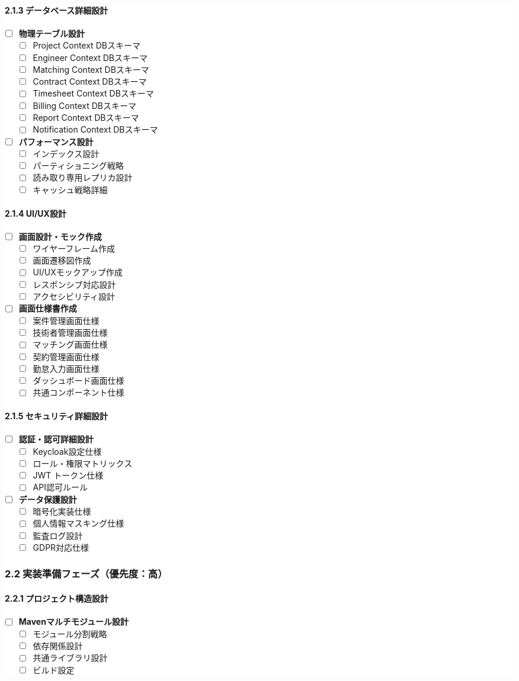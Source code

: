 #### 2.1.3 データベース詳細設計
- [ ] **物理テーブル設計**
  - [ ] Project Context DBスキーマ
  - [ ] Engineer Context DBスキーマ
  - [ ] Matching Context DBスキーマ
  - [ ] Contract Context DBスキーマ
  - [ ] Timesheet Context DBスキーマ
  - [ ] Billing Context DBスキーマ
  - [ ] Report Context DBスキーマ
  - [ ] Notification Context DBスキーマ

- [ ] **パフォーマンス設計**
  - [ ] インデックス設計
  - [ ] パーティショニング戦略
  - [ ] 読み取り専用レプリカ設計
  - [ ] キャッシュ戦略詳細

#### 2.1.4 UI/UX設計
- [ ] **画面設計・モック作成**
  - [ ] ワイヤーフレーム作成
  - [ ] 画面遷移図作成
  - [ ] UI/UXモックアップ作成
  - [ ] レスポンシブ対応設計
  - [ ] アクセシビリティ設計

- [ ] **画面仕様書作成**
  - [ ] 案件管理画面仕様
  - [ ] 技術者管理画面仕様
  - [ ] マッチング画面仕様
  - [ ] 契約管理画面仕様
  - [ ] 勤怠入力画面仕様
  - [ ] ダッシュボード画面仕様
  - [ ] 共通コンポーネント仕様

#### 2.1.5 セキュリティ詳細設計
- [ ] **認証・認可詳細設計**
  - [ ] Keycloak設定仕様
  - [ ] ロール・権限マトリックス
  - [ ] JWT トークン仕様
  - [ ] API認可ルール

- [ ] **データ保護設計**
  - [ ] 暗号化実装仕様
  - [ ] 個人情報マスキング仕様
  - [ ] 監査ログ設計
  - [ ] GDPR対応仕様

### 2.2 実装準備フェーズ（優先度：高）

#### 2.2.1 プロジェクト構造設計
- [ ] **Mavenマルチモジュール設計**
  - [ ] モジュール分割戦略
  - [ ] 依存関係設計
  - [ ] 共通ライブラリ設計
  - [ ] ビルド設定
